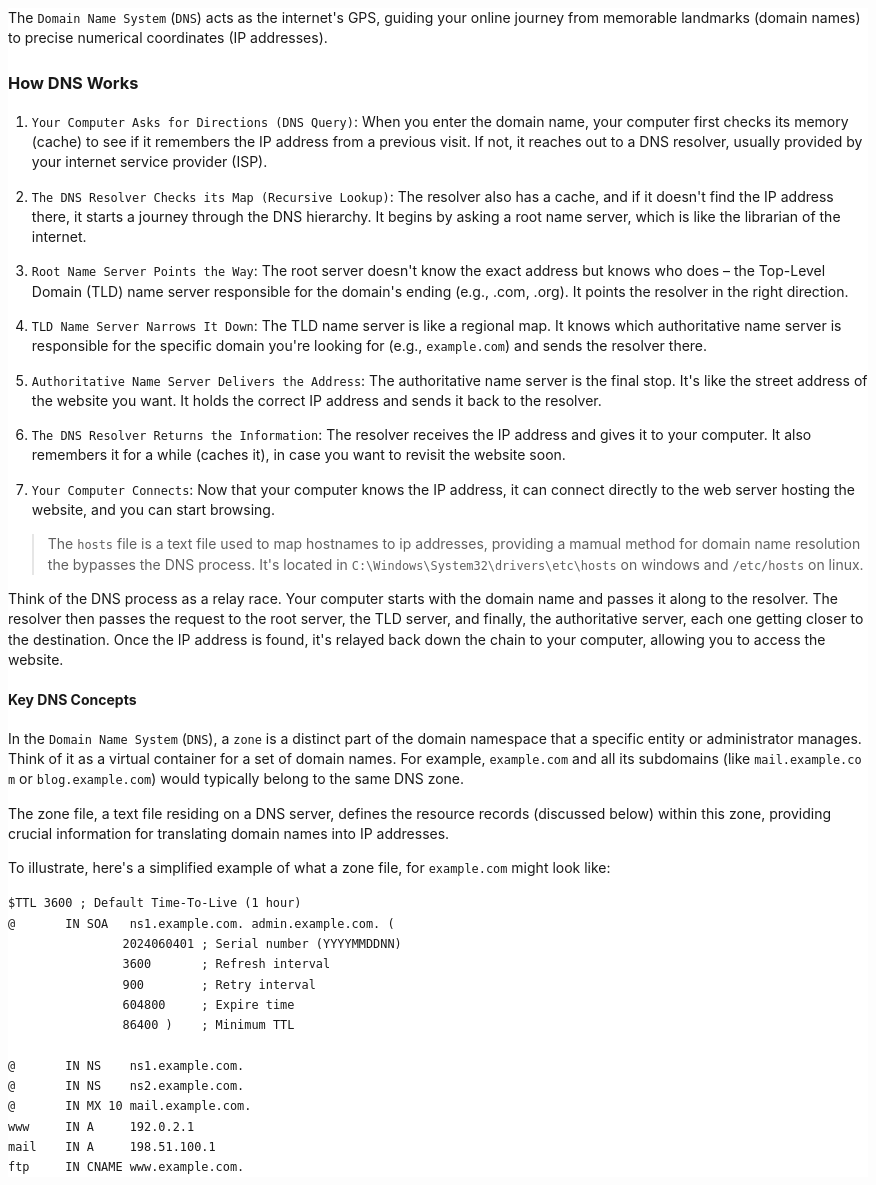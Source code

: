 The `Domain Name System` (`DNS`) acts as the internet's GPS, guiding your online journey from memorable landmarks (domain names) to precise numerical coordinates (IP addresses). 

### How DNS Works
1. `Your Computer Asks for Directions (DNS Query)`: When you enter the domain name, your computer first checks its memory (cache) to see if it remembers the IP address from a previous visit. If not, it reaches out to a DNS resolver, usually provided by your internet service provider (ISP).
    
2. `The DNS Resolver Checks its Map (Recursive Lookup)`: The resolver also has a cache, and if it doesn't find the IP address there, it starts a journey through the DNS hierarchy. It begins by asking a root name server, which is like the librarian of the internet.
    
3. `Root Name Server Points the Way`: The root server doesn't know the exact address but knows who does – the Top-Level Domain (TLD) name server responsible for the domain's ending (e.g., .com, .org). It points the resolver in the right direction.
    
4. `TLD Name Server Narrows It Down`: The TLD name server is like a regional map. It knows which authoritative name server is responsible for the specific domain you're looking for (e.g., `example.com`) and sends the resolver there.
    
5. `Authoritative Name Server Delivers the Address`: The authoritative name server is the final stop. It's like the street address of the website you want. It holds the correct IP address and sends it back to the resolver.
    
6. `The DNS Resolver Returns the Information`: The resolver receives the IP address and gives it to your computer. It also remembers it for a while (caches it), in case you want to revisit the website soon.
    
7. `Your Computer Connects`: Now that your computer knows the IP address, it can connect directly to the web server hosting the website, and you can start browsing.

> The `hosts` file is a text file used to map hostnames to ip addresses, providing a mamual method for domain name resolution the bypasses the DNS process. 
> It's located in `C:\Windows\System32\drivers\etc\hosts` on windows and `/etc/hosts` on linux. 

Think of the DNS process as a relay race. Your computer starts with the domain name and passes it along to the resolver. The resolver then passes the request to the root server, the TLD server, and finally, the authoritative server, each one getting closer to the destination. Once the IP address is found, it's relayed back down the chain to your computer, allowing you to access the website.

#### Key DNS Concepts 
In the `Domain Name System` (`DNS`), a `zone` is a distinct part of the domain namespace that a specific entity or administrator manages. Think of it as a virtual container for a set of domain names. For example, `example.com` and all its subdomains (like `mail.example.com` or `blog.example.com`) would typically belong to the same DNS zone.

The zone file, a text file residing on a DNS server, defines the resource records (discussed below) within this zone, providing crucial information for translating domain names into IP addresses.

To illustrate, here's a simplified example of what a zone file, for `example.com` might look like:
```dns-zone
$TTL 3600 ; Default Time-To-Live (1 hour)
@       IN SOA   ns1.example.com. admin.example.com. (
                2024060401 ; Serial number (YYYYMMDDNN)
                3600       ; Refresh interval
                900        ; Retry interval
                604800     ; Expire time
                86400 )    ; Minimum TTL

@       IN NS    ns1.example.com.
@       IN NS    ns2.example.com.
@       IN MX 10 mail.example.com.
www     IN A     192.0.2.1
mail    IN A     198.51.100.1
ftp     IN CNAME www.example.com.
```
